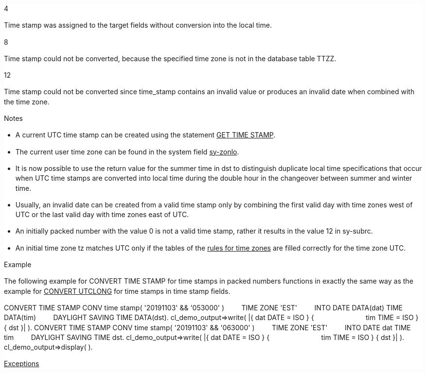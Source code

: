 4

Time stamp was assigned to the target fields without conversion into the local time.

8

Time stamp could not be converted, because the specified time zone is not in the database table TTZZ.

12

Time stamp could not be converted since time\_stamp contains an invalid value or produces an invalid date when combined with the time zone.

Notes

-   A current UTC time stamp can be created using the statement [GET TIME STAMP](https://help.sap.com/doc/abapdocu_754_index_htm/7.54/en-US/abapget_time-stamp.htm).
    
-   The current user time zone can be found in the system field [sy-zonlo](https://help.sap.com/doc/abapdocu_754_index_htm/7.54/en-US/abentime_system_fields.htm).
    
-   It is now possible to use the return value for the summer time in dst to distinguish duplicate local time specifications that occur when UTC time stamps are converted into local time during the double hour in the changeover between summer and winter time.
    
-   Usually, an invalid date can be created from a valid time stamp only by combining the first valid day with time zones west of UTC or the last valid day with time zones east of UTC.
    
-   An initially packed number with the value 0 is not a valid time stamp, rather it results in the value 12 in sy-subrc.
    
-   An initial time zone tz matches UTC only if the tables of the [rules for time zones](https://help.sap.com/doc/abapdocu_754_index_htm/7.54/en-US/abentime_zone_rules.htm) are filled correctly for the time zone UTC.
    

Example

The following example for CONVERT TIME STAMP for time stamps in packed numbers functions in exactly the same way as the example for [CONVERT UTCLONG](https://help.sap.com/doc/abapdocu_754_index_htm/7.54/en-US/abapconvert_utclong.htm) for time stamps in time stamp fields.

CONVERT TIME STAMP CONV time stamp( '20191103' && '053000' )
        TIME ZONE 'EST'
        INTO DATE DATA(dat) TIME DATA(tim)
        DAYLIGHT SAVING TIME DATA(dst).
cl\_demo\_output=>write( |{ dat DATE = ISO } {
                          tim TIME = ISO } { dst }| ).
CONVERT TIME STAMP CONV time stamp( '20191103' && '063000' )
        TIME ZONE 'EST'
        INTO DATE dat TIME tim
        DAYLIGHT SAVING TIME dst.
cl\_demo\_output=>write( |{ dat DATE = ISO } {
                          tim TIME = ISO } { dst }| ).
cl\_demo\_output=>display( ).

[Exceptions](https://help.sap.com/doc/abapdocu_754_index_htm/7.54/en-US/abenabap_language_exceptions.htm)
